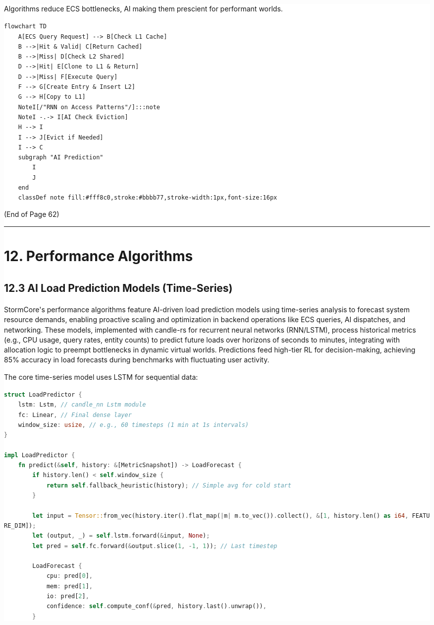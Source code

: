 Algorithms reduce ECS bottlenecks, AI making them prescient for performant worlds.

```mermaid
flowchart TD
    A[ECS Query Request] --> B[Check L1 Cache]
    B -->|Hit & Valid| C[Return Cached]
    B -->|Miss| D[Check L2 Shared]
    D -->|Hit| E[Clone to L1 & Return]
    D -->|Miss| F[Execute Query]
    F --> G[Create Entry & Insert L2]
    G --> H[Copy to L1]
    NoteI[/"RNN on Access Patterns"/]:::note
    NoteI -.-> I[AI Check Eviction]
    H --> I
    I --> J[Evict if Needed]
    I --> C
    subgraph "AI Prediction"
        I
        J
    end
    classDef note fill:#fff8c0,stroke:#bbbb77,stroke-width:1px,font-size:16px
```

(End of Page 62)

---

# 12. Performance Algorithms

## 12.3 AI Load Prediction Models (Time-Series)

StormCore's performance algorithms feature AI-driven load prediction models using time-series analysis to forecast system resource demands, enabling proactive scaling and optimization in backend operations like ECS queries, AI dispatches, and networking. These models, implemented with candle-rs for recurrent neural networks (RNN/LSTM), process historical metrics (e.g., CPU usage, query rates, entity counts) to predict future loads over horizons of seconds to minutes, integrating with allocation logic to preempt bottlenecks in dynamic virtual worlds. Predictions feed high-tier RL for decision-making, achieving 85% accuracy in load forecasts during benchmarks with fluctuating user activity.

The core time-series model uses LSTM for sequential data:

```rust
struct LoadPredictor {
    lstm: Lstm, // candle_nn Lstm module
    fc: Linear, // Final dense layer
    window_size: usize, // e.g., 60 timesteps (1 min at 1s intervals)
}

impl LoadPredictor {
    fn predict(&self, history: &[MetricSnapshot]) -> LoadForecast {
        if history.len() < self.window_size {
            return self.fallback_heuristic(history); // Simple avg for cold start
        }
        
        let input = Tensor::from_vec(history.iter().flat_map(|m| m.to_vec()).collect(), &[1, history.len() as i64, FEATURE_DIM]);
        let (output, _) = self.lstm.forward(&input, None);
        let pred = self.fc.forward(&output.slice(1, -1, 1)); // Last timestep
        
        LoadForecast {
            cpu: pred[0],
            mem: pred[1],
            io: pred[2],
            confidence: self.compute_conf(&pred, history.last().unwrap()),
        }
```